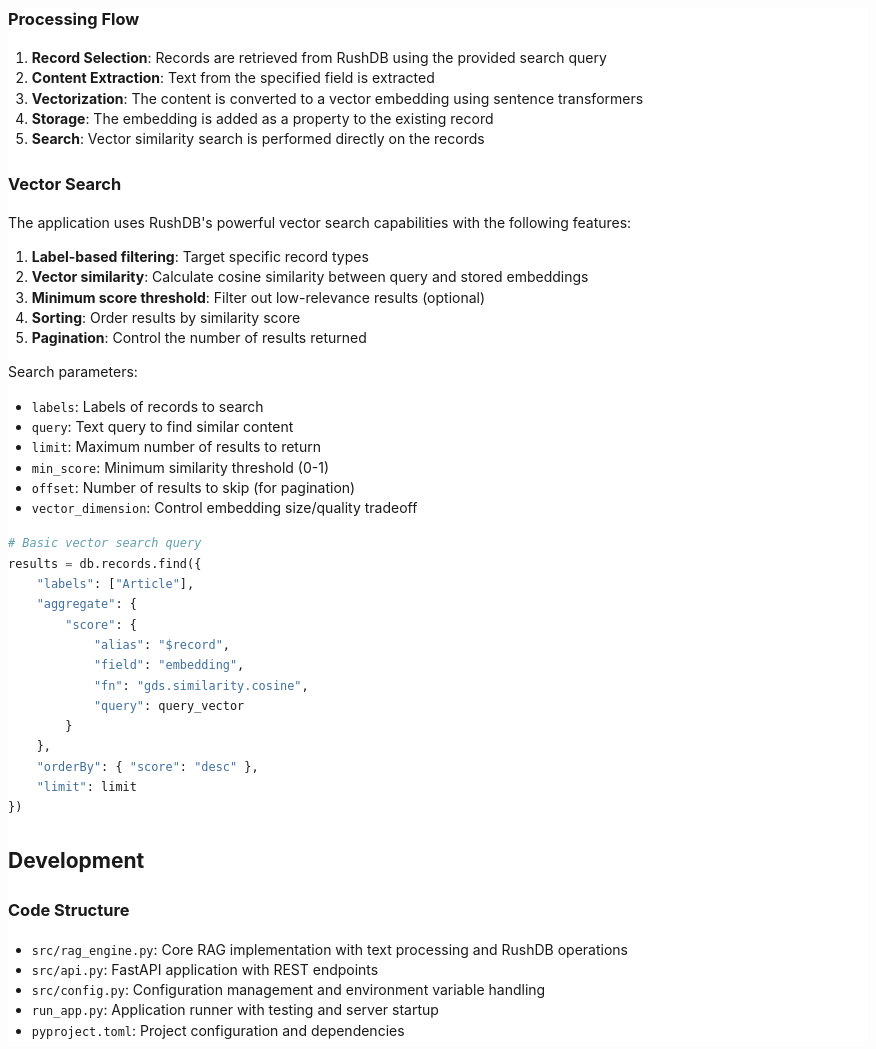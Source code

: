 ### Processing Flow

1. **Record Selection**: Records are retrieved from RushDB using the provided search query
2. **Content Extraction**: Text from the specified field is extracted
3. **Vectorization**: The content is converted to a vector embedding using sentence transformers
4. **Storage**: The embedding is added as a property to the existing record
5. **Search**: Vector similarity search is performed directly on the records

### Vector Search

The application uses RushDB's powerful vector search capabilities with the following features:

1. **Label-based filtering**: Target specific record types
2. **Vector similarity**: Calculate cosine similarity between query and stored embeddings
3. **Minimum score threshold**: Filter out low-relevance results (optional)
4. **Sorting**: Order results by similarity score
5. **Pagination**: Control the number of results returned

Search parameters:

- `labels`: Labels of records to search
- `query`: Text query to find similar content
- `limit`: Maximum number of results to return
- `min_score`: Minimum similarity threshold (0-1)
- `offset`: Number of results to skip (for pagination)
- `vector_dimension`: Control embedding size/quality tradeoff

```python
# Basic vector search query
results = db.records.find({
    "labels": ["Article"],
    "aggregate": {
        "score": {
            "alias": "$record",
            "field": "embedding",
            "fn": "gds.similarity.cosine",
            "query": query_vector
        }
    },
    "orderBy": { "score": "desc" },
    "limit": limit
})
```

## Development

### Code Structure

- `src/rag_engine.py`: Core RAG implementation with text processing and RushDB operations
- `src/api.py`: FastAPI application with REST endpoints
- `src/config.py`: Configuration management and environment variable handling
- `run_app.py`: Application runner with testing and server startup
- `pyproject.toml`: Project configuration and dependencies
